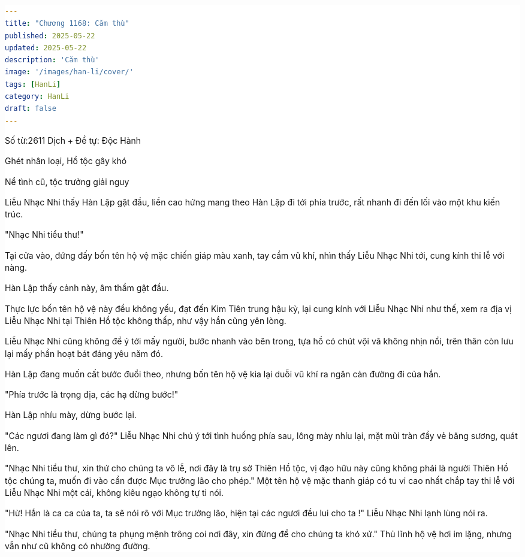 ```yaml
---
title: "Chương 1168: Căm thù"
published: 2025-05-22
updated: 2025-05-22
description: 'Căm thù'
image: '/images/han-li/cover/'
tags: [HanLi]
category: HanLi
draft: false
---
```


Số từ:2611  Dịch + Đề tự: Độc Hành




Ghét nhân loại, Hồ tộc gây khó

Nể tình cũ, tộc trưởng giải nguy





Liễu Nhạc Nhi thấy Hàn Lập gật đầu, liền cao hứng mang theo Hàn Lập đi tới phía trước, rất nhanh đi đến lối vào một khu kiến trúc.

"Nhạc Nhi tiểu thư!"

Tại cửa vào, đứng đấy bốn tên hộ vệ mặc chiến giáp màu xanh, tay cầm vũ khí, nhìn thấy Liễu Nhạc Nhi tới, cung kính thi lễ với nàng.

Hàn Lập thấy cảnh này, âm thầm gật đầu.

Thực lực bốn tên hộ vệ này đều không yếu, đạt đến Kim Tiên trung hậu kỳ, lại cung kính với Liễu Nhạc Nhi như thế, xem ra địa vị Liễu Nhạc Nhi tại Thiên Hồ tộc không thấp, như vậy hắn cũng yên lòng.

Liễu Nhạc Nhi cũng không để ý tới mấy người, bước nhanh vào bên trong, tựa hồ có chút vội vã không nhịn nổi, trên thân còn lưu lại mấy phần hoạt bát đáng yêu năm đó.

Hàn Lập đang muốn cất bước đuổi theo, nhưng bốn tên hộ vệ kia lại duỗi vũ khí ra ngăn cản đường đi của hắn.

"Phía trước là trọng địa, các hạ dừng bước!"

Hàn Lập nhíu mày, dừng bước lại.

"Các ngươi đang làm gì đó?" Liễu Nhạc Nhi chú ý tới tình huống phía sau, lông mày nhíu lại, mặt mũi tràn đầy vẻ băng sương, quát lên.

"Nhạc Nhi tiểu thư, xin thứ cho chúng ta vô lễ, nơi đây là trụ sở Thiên Hồ tộc, vị đạo hữu này cũng không phải là người Thiên Hồ tộc chúng ta, muốn đi vào cần được Mục trưởng lão cho phép." Một tên hộ vệ mặc thanh giáp có tu vi cao nhất chắp tay thi lễ với Liễu Nhạc Nhi một cái, không kiêu ngạo không tự ti nói.

"Hừ! Hắn là ca ca của ta, ta sẽ nói rõ với Mục trưởng lão, hiện tại các ngươi đều lui cho ta !" Liễu Nhạc Nhi lạnh lùng nói ra.

"Nhạc Nhi tiểu thư, chúng ta phụng mệnh trông coi nơi đây, xin đừng để cho chúng ta khó xử." Thủ lĩnh hộ vệ hơi im lặng, nhưng vẫn như cũ không có nhường đường.
